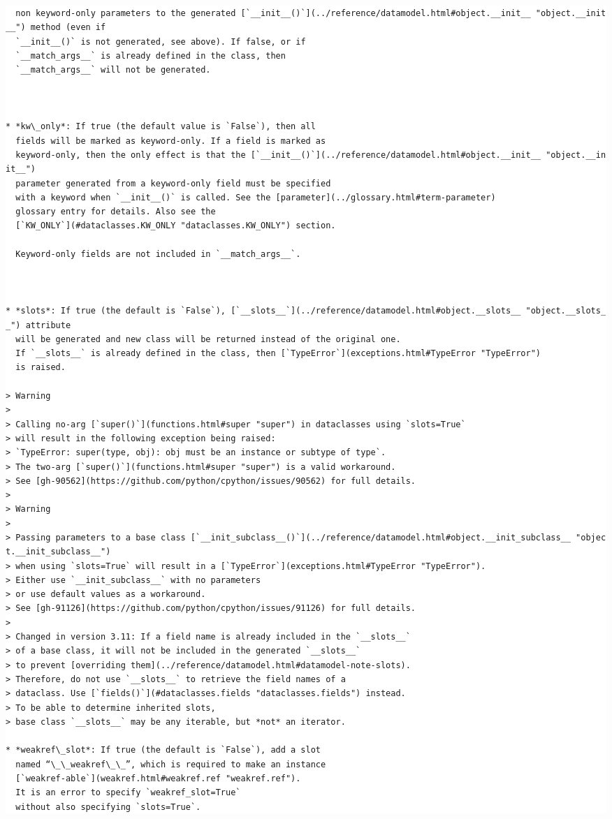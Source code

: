       non keyword-only parameters to the generated [`__init__()`](../reference/datamodel.html#object.__init__ "object.__init__") method (even if
      `__init__()` is not generated, see above). If false, or if
      `__match_args__` is already defined in the class, then
      `__match_args__` will not be generated.



    * *kw\_only*: If true (the default value is `False`), then all
      fields will be marked as keyword-only. If a field is marked as
      keyword-only, then the only effect is that the [`__init__()`](../reference/datamodel.html#object.__init__ "object.__init__")
      parameter generated from a keyword-only field must be specified
      with a keyword when `__init__()` is called. See the [parameter](../glossary.html#term-parameter)
      glossary entry for details. Also see the
      [`KW_ONLY`](#dataclasses.KW_ONLY "dataclasses.KW_ONLY") section.

      Keyword-only fields are not included in `__match_args__`.



    * *slots*: If true (the default is `False`), [`__slots__`](../reference/datamodel.html#object.__slots__ "object.__slots__") attribute
      will be generated and new class will be returned instead of the original one.
      If `__slots__` is already defined in the class, then [`TypeError`](exceptions.html#TypeError "TypeError")
      is raised.

    > Warning
    >
    > Calling no-arg [`super()`](functions.html#super "super") in dataclasses using `slots=True`
    > will result in the following exception being raised:
    > `TypeError: super(type, obj): obj must be an instance or subtype of type`.
    > The two-arg [`super()`](functions.html#super "super") is a valid workaround.
    > See [gh-90562](https://github.com/python/cpython/issues/90562) for full details.
    >
    > Warning
    >
    > Passing parameters to a base class [`__init_subclass__()`](../reference/datamodel.html#object.__init_subclass__ "object.__init_subclass__")
    > when using `slots=True` will result in a [`TypeError`](exceptions.html#TypeError "TypeError").
    > Either use `__init_subclass__` with no parameters
    > or use default values as a workaround.
    > See [gh-91126](https://github.com/python/cpython/issues/91126) for full details.
    >
    > Changed in version 3.11: If a field name is already included in the `__slots__`
    > of a base class, it will not be included in the generated `__slots__`
    > to prevent [overriding them](../reference/datamodel.html#datamodel-note-slots).
    > Therefore, do not use `__slots__` to retrieve the field names of a
    > dataclass. Use [`fields()`](#dataclasses.fields "dataclasses.fields") instead.
    > To be able to determine inherited slots,
    > base class `__slots__` may be any iterable, but *not* an iterator.

    * *weakref\_slot*: If true (the default is `False`), add a slot
      named “\_\_weakref\_\_”, which is required to make an instance
      [`weakref-able`](weakref.html#weakref.ref "weakref.ref").
      It is an error to specify `weakref_slot=True`
      without also specifying `slots=True`.

